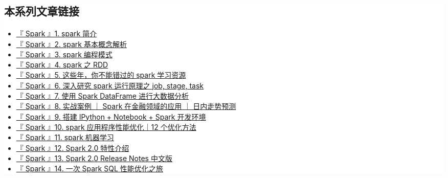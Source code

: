 ## 本系列文章链接

- [『 Spark 』1. spark 简介 ](http://litaotao.github.io/introduction-to-spark?s=inner)
- [『 Spark 』2. spark 基本概念解析 ](http://litaotao.github.io/spark-questions-concepts?s=inner)
- [『 Spark 』3. spark 编程模式 ](http://litaotao.github.io/spark-programming-model?s=inner)
- [『 Spark 』4. spark 之 RDD ](http://litaotao.github.io/spark-what-is-rdd?s=inner)
- [『 Spark 』5. 这些年，你不能错过的 spark 学习资源 ](http://litaotao.github.io/spark-resouces-blogs-paper?s=inner)
- [『 Spark 』6. 深入研究 spark 运行原理之 job, stage, task](http://litaotao.github.io/deep-into-spark-exection-model?s=inner)
- [『 Spark 』7. 使用 Spark DataFrame 进行大数据分析](http://litaotao.github.io/spark-dataframe-introduction?s=inner)
- [『 Spark 』8. 实战案例 ｜ Spark 在金融领域的应用 ｜ 日内走势预测](http://litaotao.github.io/spark-in-finance-and-investing?s=inner)
- [『 Spark 』9. 搭建 IPython + Notebook + Spark 开发环境](http://litaotao.github.io/ipython-notebook-spark?s=inner)
- [『 Spark 』10. spark 应用程序性能优化｜12 个优化方法](http://litaotao.github.io/boost-spark-application-performance?s=inner)
- [『 Spark 』11. spark 机器学习](http://litaotao.github.io/spark-mlib-machine-learning?s=inner)
- [『 Spark 』12. Spark 2.0 特性介绍](http://litaotao.github.io/spark-2.0-faster-easier-smarter?s=inner)
- [『 Spark 』13. Spark 2.0 Release Notes 中文版 ](http://litaotao.github.io/spark-2.0-release-notes-zh?s=inner)
- [『 Spark 』14. 一次 Spark SQL 性能优化之旅](http://litaotao.github.io/spark-sql-parquet-optimize?s=inner)